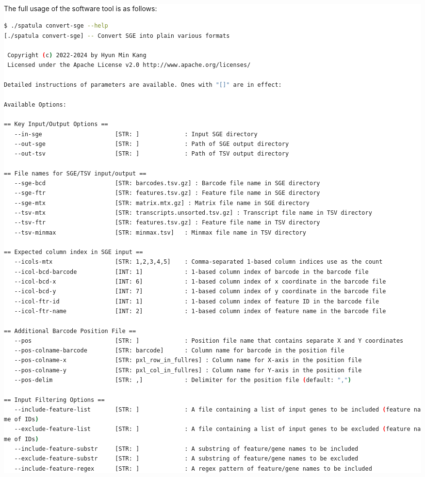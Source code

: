 The full usage of the software tool is as follows:

```sh
$ ./spatula convert-sge --help
[./spatula convert-sge] -- Convert SGE into plain various formats

 Copyright (c) 2022-2024 by Hyun Min Kang
 Licensed under the Apache License v2.0 http://www.apache.org/licenses/

Detailed instructions of parameters are available. Ones with "[]" are in effect:

Available Options:

== Key Input/Output Options ==
   --in-sge                     [STR: ]             : Input SGE directory
   --out-sge                    [STR: ]             : Path of SGE output directory
   --out-tsv                    [STR: ]             : Path of TSV output directory

== File names for SGE/TSV input/output ==
   --sge-bcd                    [STR: barcodes.tsv.gz] : Barcode file name in SGE directory
   --sge-ftr                    [STR: features.tsv.gz] : Feature file name in SGE directory
   --sge-mtx                    [STR: matrix.mtx.gz] : Matrix file name in SGE directory
   --tsv-mtx                    [STR: transcripts.unsorted.tsv.gz] : Transcript file name in TSV directory
   --tsv-ftr                    [STR: features.tsv.gz] : Feature file name in TSV directory
   --tsv-minmax                 [STR: minmax.tsv]   : Minmax file name in TSV directory

== Expected column index in SGE input ==
   --icols-mtx                  [STR: 1,2,3,4,5]    : Comma-separated 1-based column indices use as the count
   --icol-bcd-barcode           [INT: 1]            : 1-based column index of barcode in the barcode file
   --icol-bcd-x                 [INT: 6]            : 1-based column index of x coordinate in the barcode file
   --icol-bcd-y                 [INT: 7]            : 1-based column index of y coordinate in the barcode file
   --icol-ftr-id                [INT: 1]            : 1-based column index of feature ID in the barcode file
   --icol-ftr-name              [INT: 2]            : 1-based column index of feature name in the barcode file

== Additional Barcode Position File ==
   --pos                        [STR: ]             : Position file name that contains separate X and Y coordinates
   --pos-colname-barcode        [STR: barcode]      : Column name for barcode in the position file
   --pos-colname-x              [STR: pxl_row_in_fullres] : Column name for X-axis in the position file
   --pos-colname-y              [STR: pxl_col_in_fullres] : Column name for Y-axis in the position file
   --pos-delim                  [STR: ,]            : Delimiter for the position file (default: ",")

== Input Filtering Options ==
   --include-feature-list       [STR: ]             : A file containing a list of input genes to be included (feature name of IDs)
   --exclude-feature-list       [STR: ]             : A file containing a list of input genes to be excluded (feature name of IDs)
   --include-feature-substr     [STR: ]             : A substring of feature/gene names to be included
   --exclude-feature-substr     [STR: ]             : A substring of feature/gene names to be excluded
   --include-feature-regex      [STR: ]             : A regex pattern of feature/gene names to be included
```